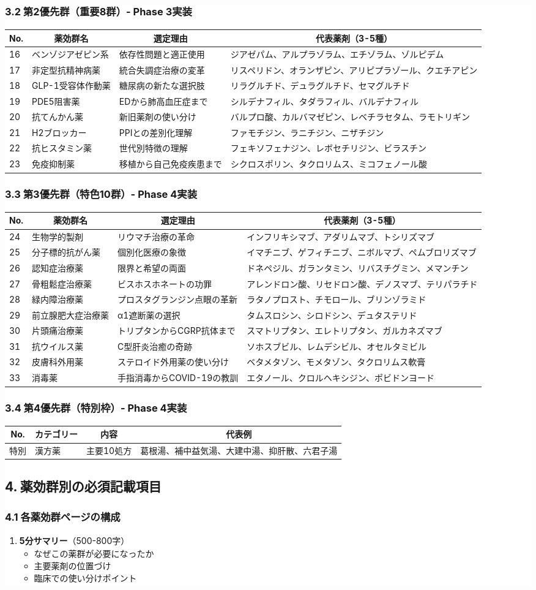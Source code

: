 ### 3.2 第2優先群（重要8群）- Phase 3実装

| No. | 薬効群名 | 選定理由 | 代表薬剤（3-5種） |
|----|---------|---------|------------------|
| 16 | ベンゾジアゼピン系 | 依存性問題と適正使用 | ジアゼパム、アルプラゾラム、エチゾラム、ゾルピデム |
| 17 | 非定型抗精神病薬 | 統合失調症治療の変革 | リスペリドン、オランザピン、アリピプラゾール、クエチアピン |
| 18 | GLP-1受容体作動薬 | 糖尿病の新たな選択肢 | リラグルチド、デュラグルチド、セマグルチド |
| 19 | PDE5阻害薬 | EDから肺高血圧症まで | シルデナフィル、タダラフィル、バルデナフィル |
| 20 | 抗てんかん薬 | 新旧薬剤の使い分け | バルプロ酸、カルバマゼピン、レベチラセタム、ラモトリギン |
| 21 | H2ブロッカー | PPIとの差別化理解 | ファモチジン、ラニチジン、ニザチジン |
| 22 | 抗ヒスタミン薬 | 世代別特徴の理解 | フェキソフェナジン、レボセチリジン、ビラスチン |
| 23 | 免疫抑制薬 | 移植から自己免疫疾患まで | シクロスポリン、タクロリムス、ミコフェノール酸 |

### 3.3 第3優先群（特色10群）- Phase 4実装

| No. | 薬効群名 | 選定理由 | 代表薬剤（3-5種） |
|----|---------|---------|------------------|
| 24 | 生物学的製剤 | リウマチ治療の革命 | インフリキシマブ、アダリムマブ、トシリズマブ |
| 25 | 分子標的抗がん薬 | 個別化医療の象徴 | イマチニブ、ゲフィチニブ、ニボルマブ、ペムブロリズマブ |
| 26 | 認知症治療薬 | 限界と希望の両面 | ドネペジル、ガランタミン、リバスチグミン、メマンチン |
| 27 | 骨粗鬆症治療薬 | ビスホスホネートの功罪 | アレンドロン酸、リセドロン酸、デノスマブ、テリパラチド |
| 28 | 緑内障治療薬 | プロスタグランジン点眼の革新 | ラタノプロスト、チモロール、ブリンゾラミド |
| 29 | 前立腺肥大症治療薬 | α1遮断薬の選択 | タムスロシン、シロドシン、デュタステリド |
| 30 | 片頭痛治療薬 | トリプタンからCGRP抗体まで | スマトリプタン、エレトリプタン、ガルカネズマブ |
| 31 | 抗ウイルス薬 | C型肝炎治癒の奇跡 | ソホスブビル、レムデシビル、オセルタミビル |
| 32 | 皮膚科外用薬 | ステロイド外用薬の使い分け | ベタメタゾン、モメタゾン、タクロリムス軟膏 |
| 33 | 消毒薬 | 手指消毒からCOVID-19の教訓 | エタノール、クロルヘキシジン、ポビドンヨード |

### 3.4 第4優先群（特別枠）- Phase 4実装

| No. | カテゴリー | 内容 | 代表例 |
|----|-----------|------|--------|
| 特別 | 漢方薬 | 主要10処方 | 葛根湯、補中益気湯、大建中湯、抑肝散、六君子湯 |

## 4. 薬効群別の必須記載項目

### 4.1 各薬効群ページの構成
1. **5分サマリー**（500-800字）
   - なぜこの薬群が必要になったか
   - 主要薬剤の位置づけ
   - 臨床での使い分けポイント
